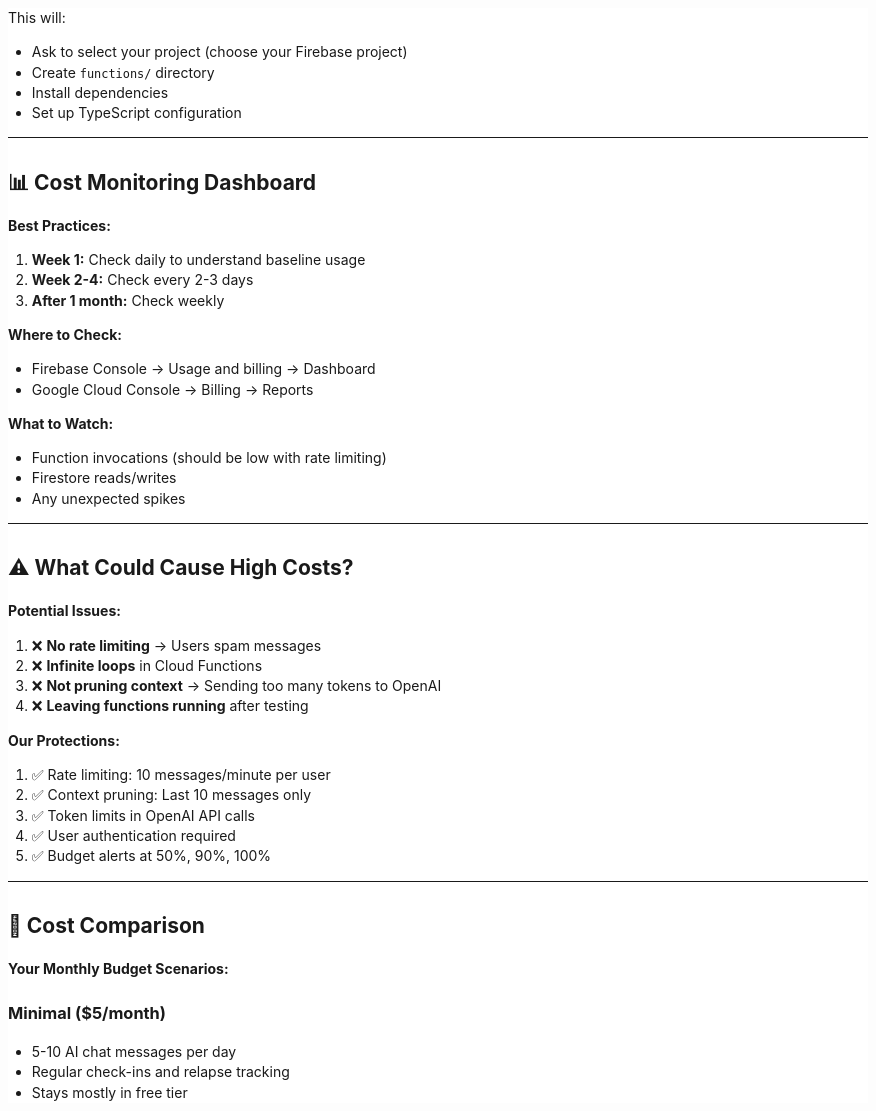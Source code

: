 This will:
- Ask to select your project (choose your Firebase project)
- Create `functions/` directory
- Install dependencies
- Set up TypeScript configuration

---

## 📊 Cost Monitoring Dashboard

**Best Practices:**

1. **Week 1:** Check daily to understand baseline usage
2. **Week 2-4:** Check every 2-3 days
3. **After 1 month:** Check weekly

**Where to Check:**
- Firebase Console → Usage and billing → Dashboard
- Google Cloud Console → Billing → Reports

**What to Watch:**
- Function invocations (should be low with rate limiting)
- Firestore reads/writes
- Any unexpected spikes

---

## ⚠️ What Could Cause High Costs?

**Potential Issues:**
1. ❌ **No rate limiting** → Users spam messages
2. ❌ **Infinite loops** in Cloud Functions
3. ❌ **Not pruning context** → Sending too many tokens to OpenAI
4. ❌ **Leaving functions running** after testing

**Our Protections:**
1. ✅ Rate limiting: 10 messages/minute per user
2. ✅ Context pruning: Last 10 messages only
3. ✅ Token limits in OpenAI API calls
4. ✅ User authentication required
5. ✅ Budget alerts at 50%, 90%, 100%

---

## 🎯 Cost Comparison

**Your Monthly Budget Scenarios:**

### Minimal ($5/month)
- 5-10 AI chat messages per day
- Regular check-ins and relapse tracking
- Stays mostly in free tier
